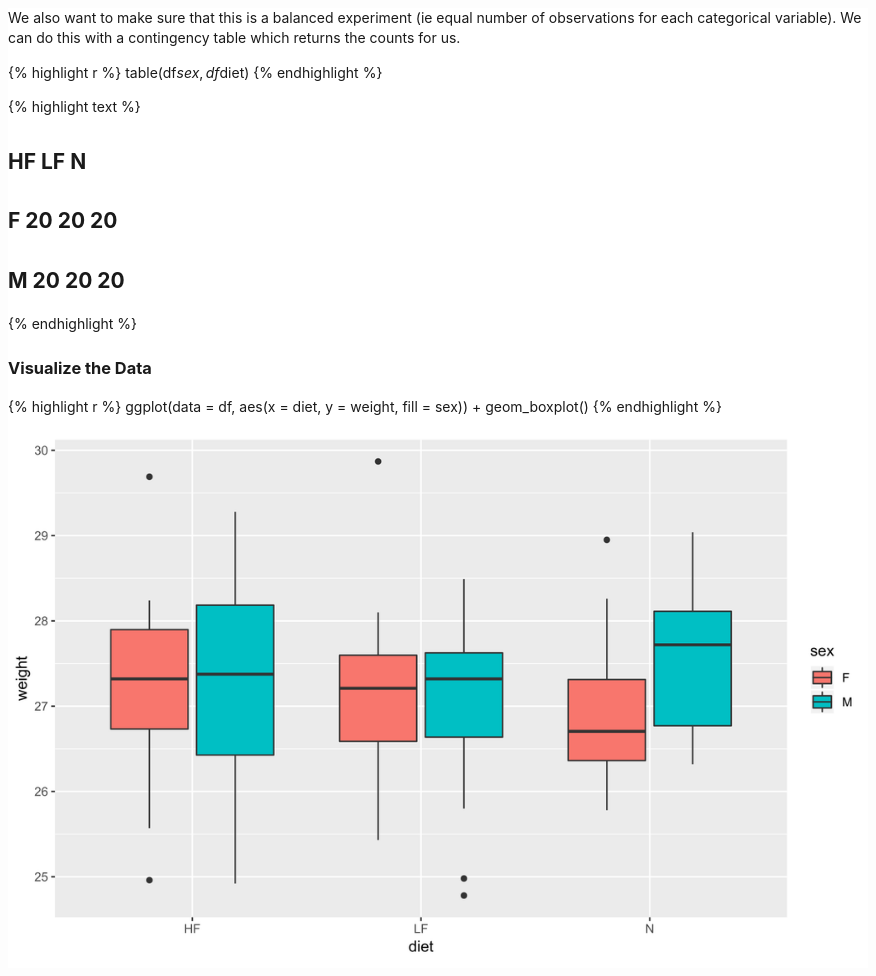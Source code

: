 We also want to make sure that this is a balanced experiment (ie equal number of observations for each categorical variable). We can do this with a contingency table which returns the counts for us.


{% highlight r %}
table(df$sex, df$diet)
{% endhighlight %}



{% highlight text %}
##    
##     HF LF  N
##   F 20 20 20
##   M 20 20 20
{% endhighlight %}


### Visualize the Data  


{% highlight r %}
ggplot(data = df,
       aes(x = diet, y = weight, fill = sex)) +
  geom_boxplot()
{% endhighlight %}

![plot of chunk unnamed-chunk-31](/figure/unnamed-chunk-31-1.svg)
